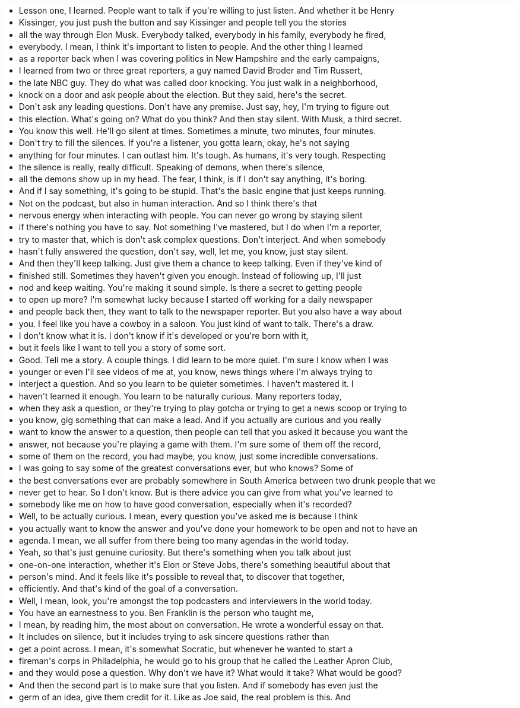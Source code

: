 *  Lesson one, I learned. People want to talk if you're willing to just listen. And whether it be Henry
*  Kissinger, you just push the button and say Kissinger and people tell you the stories
*  all the way through Elon Musk. Everybody talked, everybody in his family, everybody he fired,
*  everybody. I mean, I think it's important to listen to people. And the other thing I learned
*  as a reporter back when I was covering politics in New Hampshire and the early campaigns,
*  I learned from two or three great reporters, a guy named David Broder and Tim Russert,
*  the late NBC guy. They do what was called door knocking. You just walk in a neighborhood,
*  knock on a door and ask people about the election. But they said, here's the secret.
*  Don't ask any leading questions. Don't have any premise. Just say, hey, I'm trying to figure out
*  this election. What's going on? What do you think? And then stay silent. With Musk, a third secret.
*  You know this well. He'll go silent at times. Sometimes a minute, two minutes, four minutes.
*  Don't try to fill the silences. If you're a listener, you gotta learn, okay, he's not saying
*  anything for four minutes. I can outlast him. It's tough. As humans, it's very tough. Respecting
*  the silence is really, really difficult. Speaking of demons, when there's silence,
*  all the demons show up in my head. The fear, I think, is if I don't say anything, it's boring.
*  And if I say something, it's going to be stupid. That's the basic engine that just keeps running.
*  Not on the podcast, but also in human interaction. And so I think there's that
*  nervous energy when interacting with people. You can never go wrong by staying silent
*  if there's nothing you have to say. Not something I've mastered, but I do when I'm a reporter,
*  try to master that, which is don't ask complex questions. Don't interject. And when somebody
*  hasn't fully answered the question, don't say, well, let me, you know, just stay silent.
*  And then they'll keep talking. Just give them a chance to keep talking. Even if they've kind of
*  finished still. Sometimes they haven't given you enough. Instead of following up, I'll just
*  nod and keep waiting. You're making it sound simple. Is there a secret to getting people
*  to open up more? I'm somewhat lucky because I started off working for a daily newspaper
*  and people back then, they want to talk to the newspaper reporter. But you also have a way about
*  you. I feel like you have a cowboy in a saloon. You just kind of want to talk. There's a draw.
*  I don't know what it is. I don't know if it's developed or you're born with it,
*  but it feels like I want to tell you a story of some sort.
*  Good. Tell me a story. A couple things. I did learn to be more quiet. I'm sure I know when I was
*  younger or even I'll see videos of me at, you know, news things where I'm always trying to
*  interject a question. And so you learn to be quieter sometimes. I haven't mastered it. I
*  haven't learned it enough. You learn to be naturally curious. Many reporters today,
*  when they ask a question, or they're trying to play gotcha or trying to get a news scoop or trying to
*  you know, gig something that can make a lead. And if you actually are curious and you really
*  want to know the answer to a question, then people can tell that you asked it because you want the
*  answer, not because you're playing a game with them. I'm sure some of them off the record,
*  some of them on the record, you had maybe, you know, just some incredible conversations.
*  I was going to say some of the greatest conversations ever, but who knows? Some of
*  the best conversations ever are probably somewhere in South America between two drunk people that we
*  never get to hear. So I don't know. But is there advice you can give from what you've learned to
*  somebody like me on how to have good conversation, especially when it's recorded?
*  Well, to be actually curious. I mean, every question you've asked me is because I think
*  you actually want to know the answer and you've done your homework to be open and not to have an
*  agenda. I mean, we all suffer from there being too many agendas in the world today.
*  Yeah, so that's just genuine curiosity. But there's something when you talk about just
*  one-on-one interaction, whether it's Elon or Steve Jobs, there's something beautiful about that
*  person's mind. And it feels like it's possible to reveal that, to discover that together,
*  efficiently. And that's kind of the goal of a conversation.
*  Well, I mean, look, you're amongst the top podcasters and interviewers in the world today.
*  You have an earnestness to you. Ben Franklin is the person who taught me,
*  I mean, by reading him, the most about on conversation. He wrote a wonderful essay on that.
*  It includes on silence, but it includes trying to ask sincere questions rather than
*  get a point across. I mean, it's somewhat Socratic, but whenever he wanted to start a
*  fireman's corps in Philadelphia, he would go to his group that he called the Leather Apron Club,
*  and they would pose a question. Why don't we have it? What would it take? What would be good?
*  And then the second part is to make sure that you listen. And if somebody has even just the
*  germ of an idea, give them credit for it. Like as Joe said, the real problem is this. And